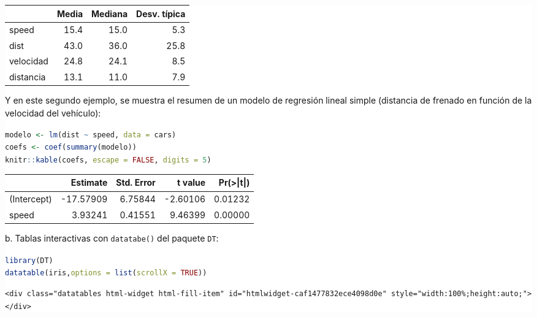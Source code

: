|          | Media| Mediana| Desv. típica|
|:---------|-----:|-------:|------------:|
|speed     |  15.4|    15.0|          5.3|
|dist      |  43.0|    36.0|         25.8|
|velocidad |  24.8|    24.1|          8.5|
|distancia |  13.1|    11.0|          7.9|


Y en este segundo ejemplo, se muestra el resumen de un modelo de regresión lineal simple (distancia de frenado en función de la velocidad del vehículo):

``` r
modelo <- lm(dist ~ speed, data = cars)
coefs <- coef(summary(modelo))
knitr::kable(coefs, escape = FALSE, digits = 5)
```



|            |  Estimate| Std. Error|  t value| Pr(>&#124;t&#124;)|
|:-----------|---------:|----------:|--------:|------------------:|
|(Intercept) | -17.57909|    6.75844| -2.60106|            0.01232|
|speed       |   3.93241|    0.41551|  9.46399|            0.00000|

b. Tablas interactivas con `datatabe()` del paquete `DT`:

``` r
library(DT)
datatable(iris,options = list(scrollX = TRUE))
```

```{=html}
<div class="datatables html-widget html-fill-item" id="htmlwidget-caf1477832ece4098d0e" style="width:100%;height:auto;"></div>
```